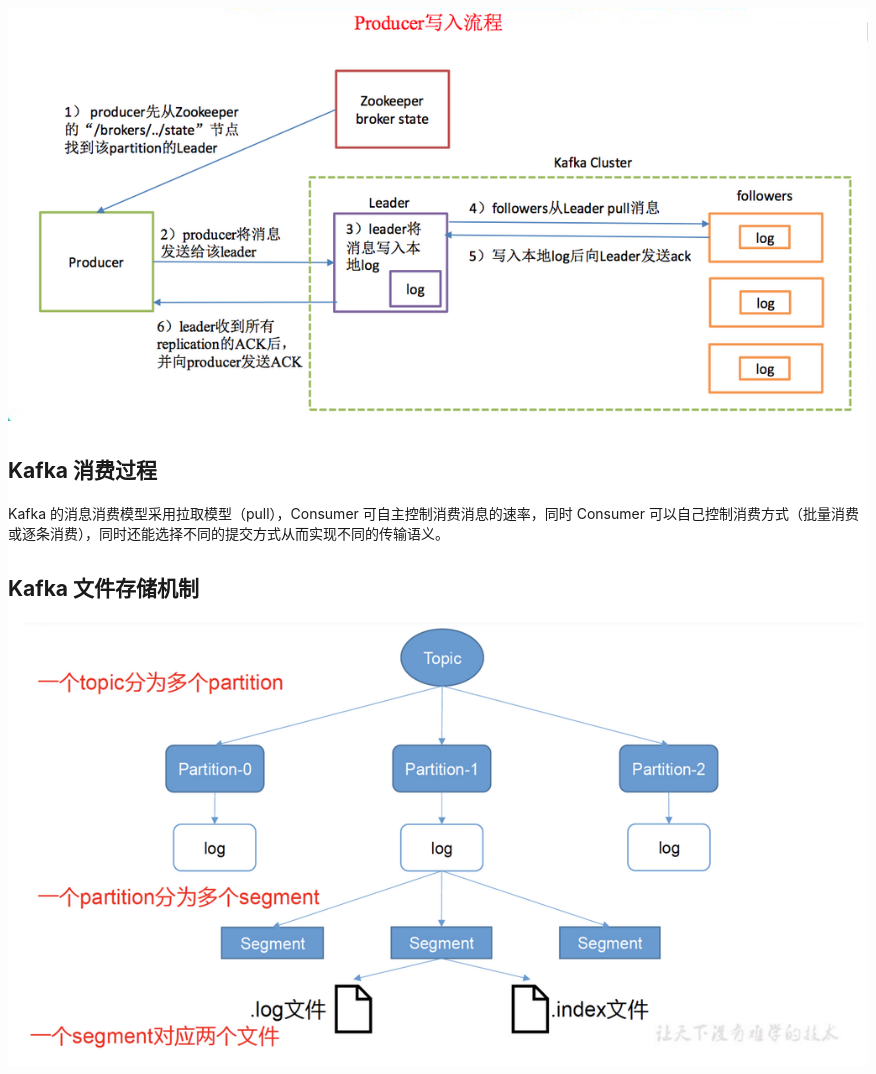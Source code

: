 ![生产过程](./images/producer-write.png)

## Kafka 消费过程

Kafka 的消息消费模型采用拉取模型（pull），Consumer 可自主控制消费消息的速率，同时 Consumer 可以自己控制消费方式（批量消费或逐条消费），同时还能选择不同的提交方式从而实现不同的传输语义。

## Kafka 文件存储机制

![Kafka 文件存储机制](./image/../images/kafka-file-storage.png)
